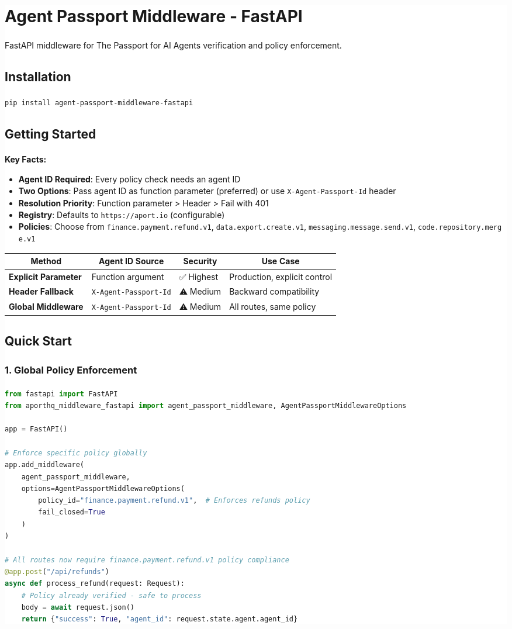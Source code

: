 # Agent Passport Middleware - FastAPI

FastAPI middleware for The Passport for AI Agents verification and policy enforcement.

## Installation

```bash
pip install agent-passport-middleware-fastapi
```

## Getting Started

**Key Facts:**

- **Agent ID Required**: Every policy check needs an agent ID
- **Two Options**: Pass agent ID as function parameter (preferred) or use `X-Agent-Passport-Id` header
- **Resolution Priority**: Function parameter > Header > Fail with 401
- **Registry**: Defaults to `https://aport.io` (configurable)
- **Policies**: Choose from `finance.payment.refund.v1`, `data.export.create.v1`, `messaging.message.send.v1`, `code.repository.merge.v1`

| **Method** | **Agent ID Source** | **Security** | **Use Case** |
|------------|-------------------|--------------|--------------|
| **Explicit Parameter** | Function argument | ✅ Highest | Production, explicit control |
| **Header Fallback** | `X-Agent-Passport-Id` | ⚠️ Medium | Backward compatibility |
| **Global Middleware** | `X-Agent-Passport-Id` | ⚠️ Medium | All routes, same policy |

## Quick Start

### 1. Global Policy Enforcement

```python
from fastapi import FastAPI
from aporthq_middleware_fastapi import agent_passport_middleware, AgentPassportMiddlewareOptions

app = FastAPI()

# Enforce specific policy globally
app.add_middleware(
    agent_passport_middleware,
    options=AgentPassportMiddlewareOptions(
        policy_id="finance.payment.refund.v1",  # Enforces refunds policy
        fail_closed=True
    )
)

# All routes now require finance.payment.refund.v1 policy compliance
@app.post("/api/refunds")
async def process_refund(request: Request):
    # Policy already verified - safe to process
    body = await request.json()
    return {"success": True, "agent_id": request.state.agent.agent_id}
```
